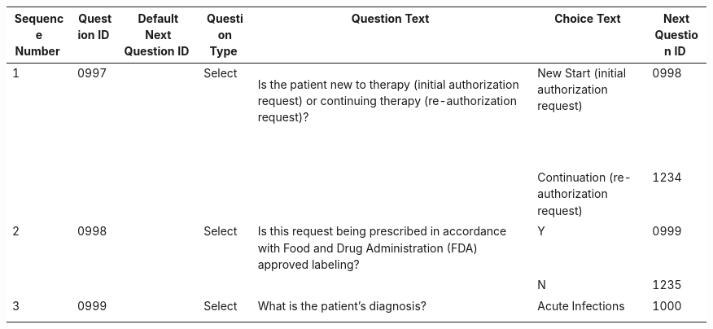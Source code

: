 <table>
<thead>
<tr class="header">
<th><strong>Sequence Number </strong></th>
<th><strong>Question ID </strong></th>
<th><strong>Default Next Question ID </strong></th>
<th><strong>Question Type </strong></th>
<th><strong>Question Text </strong></th>
<th><strong>Choice Text </strong></th>
<th><strong>Next Question ID </strong></th>
</tr>
</thead>
<tbody>
<tr class="odd">
<td>1</td>
<td>0997</td>
<td></td>
<td>Select </td>
<td><p>Is the patient new to therapy (initial authorization request) or continuing therapy (re-authorization request)?  </p>
<p>  </p></td>
<td>New Start (initial authorization request)</td>
<td>0998</td>
</tr>
<tr class="even">
<td></td>
<td></td>
<td></td>
<td></td>
<td></td>
<td>Continuation (re-authorization request)  </td>
<td>1234</td>
</tr>
<tr class="odd">
<td>2</td>
<td>0998</td>
<td></td>
<td>Select </td>
<td>Is this request being prescribed in accordance with Food and Drug Administration (FDA) approved labeling?  </td>
<td>Y </td>
<td>0999</td>
</tr>
<tr class="even">
<td></td>
<td></td>
<td></td>
<td></td>
<td></td>
<td>N </td>
<td>1235 </td>
</tr>
<tr class="odd">
<td>3</td>
<td>0999</td>
<td></td>
<td>Select</td>
<td>What is the patient’s diagnosis?</td>
<td>Acute Infections</td>
<td>1000</td>
</tr>
<tr class="even">
<td></td>
<td></td>